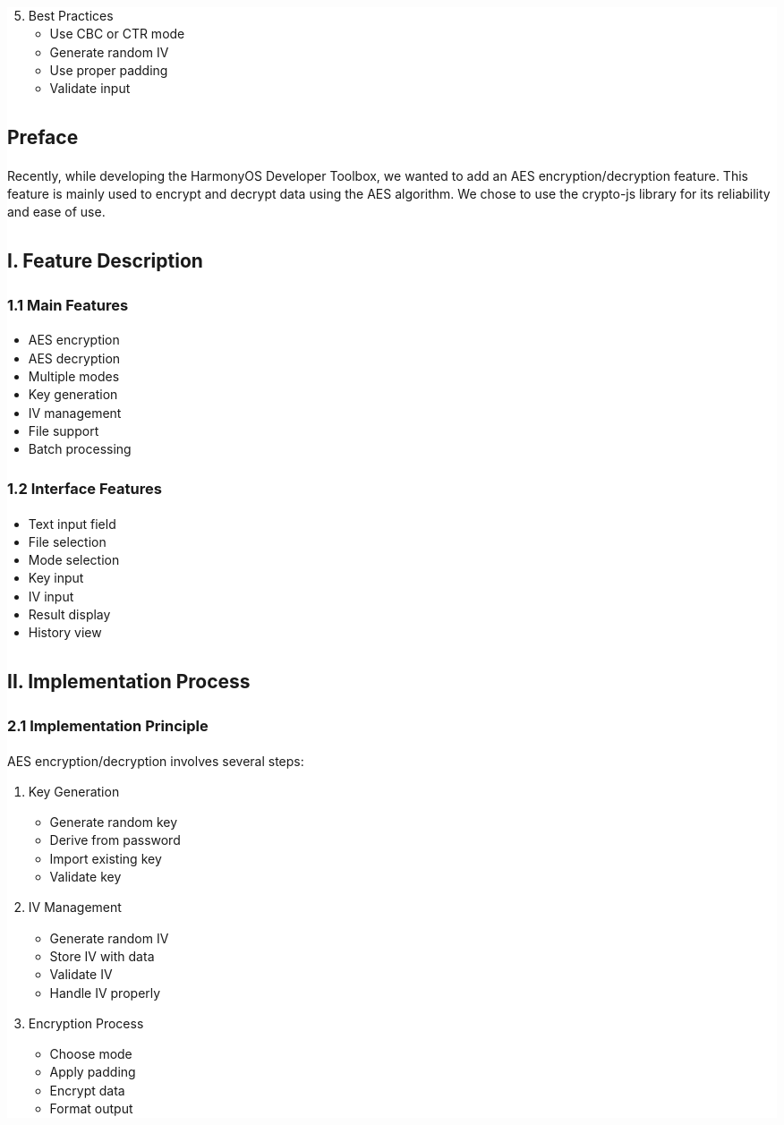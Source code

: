 5. Best Practices
   - Use CBC or CTR mode
   - Generate random IV
   - Use proper padding
   - Validate input

## Preface
Recently, while developing the HarmonyOS Developer Toolbox, we wanted to add an AES encryption/decryption feature. This feature is mainly used to encrypt and decrypt data using the AES algorithm. We chose to use the crypto-js library for its reliability and ease of use.

## I. Feature Description

### 1.1 Main Features
- AES encryption
- AES decryption
- Multiple modes
- Key generation
- IV management
- File support
- Batch processing

### 1.2 Interface Features
- Text input field
- File selection
- Mode selection
- Key input
- IV input
- Result display
- History view

## II. Implementation Process

### 2.1 Implementation Principle

AES encryption/decryption involves several steps:

1. Key Generation
   - Generate random key
   - Derive from password
   - Import existing key
   - Validate key

2. IV Management
   - Generate random IV
   - Store IV with data
   - Validate IV
   - Handle IV properly

3. Encryption Process
   - Choose mode
   - Apply padding
   - Encrypt data
   - Format output
